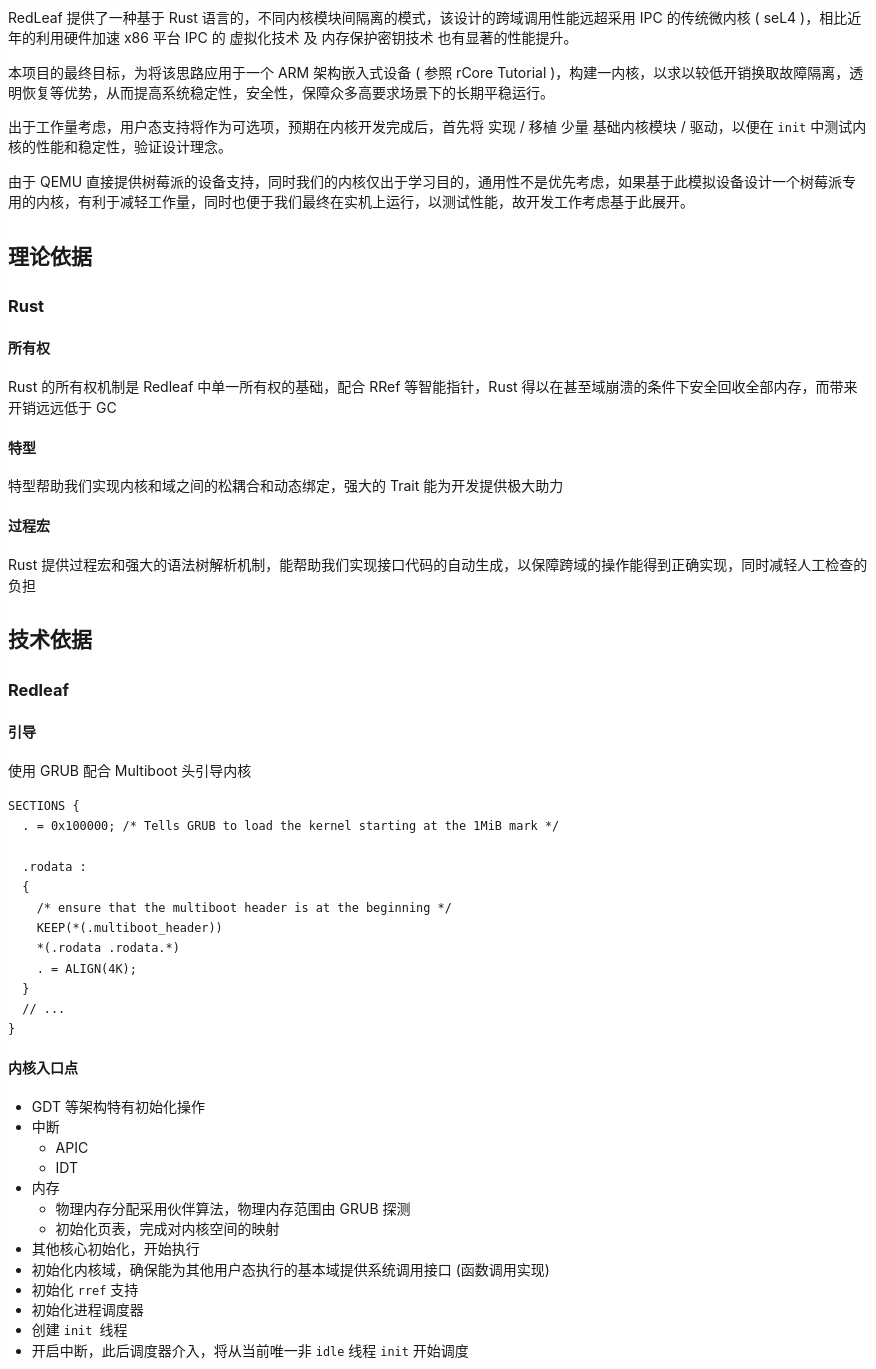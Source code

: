 RedLeaf 提供了一种基于 Rust 语言的，不同内核模块间隔离的模式，该设计的跨域调用性能远超采用 IPC 的传统微内核 ( seL4 )，相比近年的利用硬件加速 x86 平台 IPC 的 虚拟化技术 及 内存保护密钥技术 也有显著的性能提升。

本项目的最终目标，为将该思路应用于一个 ARM 架构嵌入式设备 ( 参照 rCore Tutorial )，构建一内核，以求以较低开销换取故障隔离，透明恢复等优势，从而提高系统稳定性，安全性，保障众多高要求场景下的长期平稳运行。

出于工作量考虑，用户态支持将作为可选项，预期在内核开发完成后，首先将 实现 / 移植 少量 基础内核模块 / 驱动，以便在 `init` 中测试内核的性能和稳定性，验证设计理念。

由于 QEMU 直接提供树莓派的设备支持，同时我们的内核仅出于学习目的，通用性不是优先考虑，如果基于此模拟设备设计一个树莓派专用的内核，有利于减轻工作量，同时也便于我们最终在实机上运行，以测试性能，故开发工作考虑基于此展开。

## 理论依据

### Rust

#### 所有权
Rust 的所有权机制是 Redleaf 中单一所有权的基础，配合 RRef 等智能指针，Rust 得以在甚至域崩溃的条件下安全回收全部内存，而带来开销远远低于 GC

#### 特型
特型帮助我们实现内核和域之间的松耦合和动态绑定，强大的 Trait 能为开发提供极大助力

#### 过程宏
Rust 提供过程宏和强大的语法树解析机制，能帮助我们实现接口代码的自动生成，以保障跨域的操作能得到正确实现，同时减轻人工检查的负担

## 技术依据

### Redleaf

#### 引导

使用 GRUB 配合 Multiboot 头引导内核

``` shell
SECTIONS {
  . = 0x100000; /* Tells GRUB to load the kernel starting at the 1MiB mark */

  .rodata :
  {
    /* ensure that the multiboot header is at the beginning */
    KEEP(*(.multiboot_header))
    *(.rodata .rodata.*)
    . = ALIGN(4K);
  }
  // ...
}
```



#### 内核入口点

- GDT 等架构特有初始化操作
- 中断
    - APIC
    - IDT
- 内存
    - 物理内存分配采用伙伴算法，物理内存范围由 GRUB 探测
    - 初始化页表，完成对内核空间的映射
- 其他核心初始化，开始执行
- 初始化内核域，确保能为其他用户态执行的基本域提供系统调用接口 (函数调用实现)
- 初始化 `rref` 支持
- 初始化进程调度器
- 创建 `init `线程
- 开启中断，此后调度器介入，将从当前唯一非 `idle` 线程 `init` 开始调度
